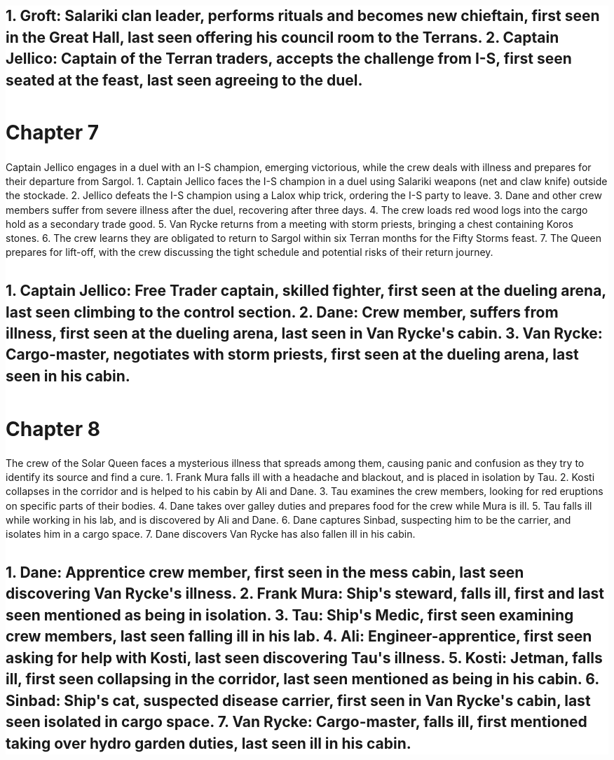 <characters>1. Groft: Salariki clan leader, performs rituals and becomes new chieftain, first seen in the Great Hall, last seen offering his council room to the Terrans.
2. Captain Jellico: Captain of the Terran traders, accepts the challenge from I-S, first seen seated at the feast, last seen agreeing to the duel.</characters>
----------------
# Chapter 7
<synopsis>
Captain Jellico engages in a duel with an I-S champion, emerging victorious, while the crew deals with illness and prepares for their departure from Sargol.
</synopsis>

<events>
1. Captain Jellico faces the I-S champion in a duel using Salariki weapons (net and claw knife) outside the stockade.
2. Jellico defeats the I-S champion using a Lalox whip trick, ordering the I-S party to leave.
3. Dane and other crew members suffer from severe illness after the duel, recovering after three days.
4. The crew loads red wood logs into the cargo hold as a secondary trade good.
5. Van Rycke returns from a meeting with storm priests, bringing a chest containing Koros stones.
6. The crew learns they are obligated to return to Sargol within six Terran months for the Fifty Storms feast.
7. The Queen prepares for lift-off, with the crew discussing the tight schedule and potential risks of their return journey.
</events>

<characters>1. Captain Jellico: Free Trader captain, skilled fighter, first seen at the dueling arena, last seen climbing to the control section.
2. Dane: Crew member, suffers from illness, first seen at the dueling arena, last seen in Van Rycke's cabin.
3. Van Rycke: Cargo-master, negotiates with storm priests, first seen at the dueling arena, last seen in his cabin.</characters>
----------------
# Chapter 8
<synopsis>
The crew of the Solar Queen faces a mysterious illness that spreads among them, causing panic and confusion as they try to identify its source and find a cure.
</synopsis>

<events>
1. Frank Mura falls ill with a headache and blackout, and is placed in isolation by Tau.
2. Kosti collapses in the corridor and is helped to his cabin by Ali and Dane.
3. Tau examines the crew members, looking for red eruptions on specific parts of their bodies.
4. Dane takes over galley duties and prepares food for the crew while Mura is ill.
5. Tau falls ill while working in his lab, and is discovered by Ali and Dane.
6. Dane captures Sinbad, suspecting him to be the carrier, and isolates him in a cargo space.
7. Dane discovers Van Rycke has also fallen ill in his cabin.
</events>

<characters>1. Dane: Apprentice crew member, first seen in the mess cabin, last seen discovering Van Rycke's illness.
2. Frank Mura: Ship's steward, falls ill, first and last seen mentioned as being in isolation.
3. Tau: Ship's Medic, first seen examining crew members, last seen falling ill in his lab.
4. Ali: Engineer-apprentice, first seen asking for help with Kosti, last seen discovering Tau's illness.
5. Kosti: Jetman, falls ill, first seen collapsing in the corridor, last seen mentioned as being in his cabin.
6. Sinbad: Ship's cat, suspected disease carrier, first seen in Van Rycke's cabin, last seen isolated in cargo space.
7. Van Rycke: Cargo-master, falls ill, first mentioned taking over hydro garden duties, last seen ill in his cabin.</characters>
----------------